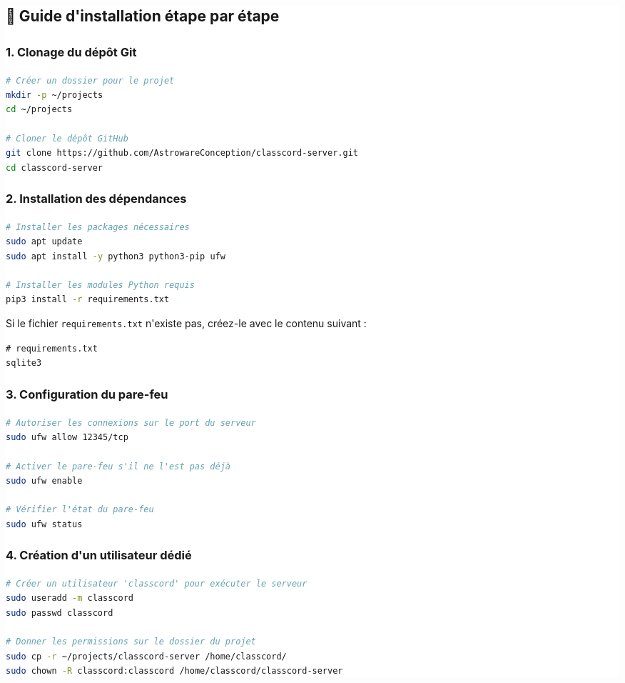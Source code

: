 ## 🚀 Guide d'installation étape par étape

### 1. Clonage du dépôt Git

```bash
# Créer un dossier pour le projet
mkdir -p ~/projects
cd ~/projects

# Cloner le dépôt GitHub
git clone https://github.com/AstrowareConception/classcord-server.git
cd classcord-server
```

### 2. Installation des dépendances

```bash
# Installer les packages nécessaires
sudo apt update
sudo apt install -y python3 python3-pip ufw

# Installer les modules Python requis
pip3 install -r requirements.txt
```

Si le fichier `requirements.txt` n'existe pas, créez-le avec le contenu suivant :

```
# requirements.txt
sqlite3
```

### 3. Configuration du pare-feu

```bash
# Autoriser les connexions sur le port du serveur
sudo ufw allow 12345/tcp

# Activer le pare-feu s'il ne l'est pas déjà
sudo ufw enable

# Vérifier l'état du pare-feu
sudo ufw status
```

### 4. Création d'un utilisateur dédié

```bash
# Créer un utilisateur 'classcord' pour exécuter le serveur
sudo useradd -m classcord
sudo passwd classcord

# Donner les permissions sur le dossier du projet
sudo cp -r ~/projects/classcord-server /home/classcord/
sudo chown -R classcord:classcord /home/classcord/classcord-server
```
